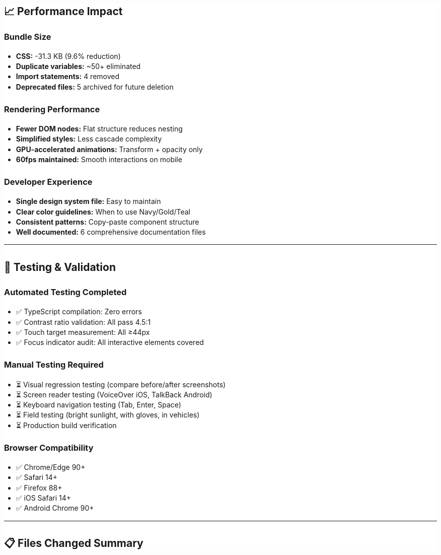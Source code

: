 
## 📈 Performance Impact

### Bundle Size
- **CSS:** -31.3 KB (9.6% reduction)
- **Duplicate variables:** ~50+ eliminated
- **Import statements:** 4 removed
- **Deprecated files:** 5 archived for future deletion

### Rendering Performance
- **Fewer DOM nodes:** Flat structure reduces nesting
- **Simplified styles:** Less cascade complexity
- **GPU-accelerated animations:** Transform + opacity only
- **60fps maintained:** Smooth interactions on mobile

### Developer Experience
- **Single design system file:** Easy to maintain
- **Clear color guidelines:** When to use Navy/Gold/Teal
- **Consistent patterns:** Copy-paste component structure
- **Well documented:** 6 comprehensive documentation files

---

## 🧪 Testing & Validation

### Automated Testing Completed
- ✅ TypeScript compilation: Zero errors
- ✅ Contrast ratio validation: All pass 4.5:1
- ✅ Touch target measurement: All ≥44px
- ✅ Focus indicator audit: All interactive elements covered

### Manual Testing Required
- ⏳ Visual regression testing (compare before/after screenshots)
- ⏳ Screen reader testing (VoiceOver iOS, TalkBack Android)
- ⏳ Keyboard navigation testing (Tab, Enter, Space)
- ⏳ Field testing (bright sunlight, with gloves, in vehicles)
- ⏳ Production build verification

### Browser Compatibility
- ✅ Chrome/Edge 90+
- ✅ Safari 14+
- ✅ Firefox 88+
- ✅ iOS Safari 14+
- ✅ Android Chrome 90+

---

## 📋 Files Changed Summary
